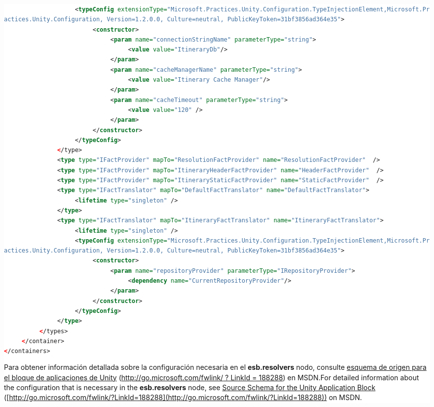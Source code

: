```xml  
                    <typeConfig extensionType="Microsoft.Practices.Unity.Configuration.TypeInjectionElement,Microsoft.Practices.Unity.Configuration, Version=1.2.0.0, Culture=neutral, PublicKeyToken=31bf3856ad364e35">  
                         <constructor>  
                              <param name="connectionStringName" parameterType="string">  
                                   <value value="ItineraryDb"/>  
                              </param>  
                              <param name="cacheManagerName" parameterType="string">  
                                   <value value="Itinerary Cache Manager"/>  
                              </param>  
                              <param name="cacheTimeout" parameterType="string">  
                                   <value value="120" />  
                              </param>  
                         </constructor>  
                    </typeConfig>  
               </type>  
               <type type="IFactProvider" mapTo="ResolutionFactProvider" name="ResolutionFactProvider"  />  
               <type type="IFactProvider" mapTo="ItineraryHeaderFactProvider" name="HeaderFactProvider"  />  
               <type type="IFactProvider" mapTo="ItineraryStaticFactProvider" name="StaticFactProvider"  />  
               <type type="IFactTranslator" mapTo="DefaultFactTranslator" name="DefaultFactTranslator">  
                    <lifetime type="singleton" />  
               </type>  
               <type type="IFactTranslator" mapTo="ItineraryFactTranslator" name="ItineraryFactTranslator">  
                    <lifetime type="singleton" />  
                    <typeConfig extensionType="Microsoft.Practices.Unity.Configuration.TypeInjectionElement,Microsoft.Practices.Unity.Configuration, Version=1.2.0.0, Culture=neutral, PublicKeyToken=31bf3856ad364e35">  
                         <constructor>  
                              <param name="repositoryProvider" parameterType="IRepositoryProvider">  
                                   <dependency name="CurrentRepositoryProvider"/>  
                              </param>  
                         </constructor>  
                    </typeConfig>  
               </type>  
          </types>  
     </container>  
</containers>  
```  
  
 <span data-ttu-id="e389e-142">Para obtener información detallada sobre la configuración necesaria en el **esb.resolvers** nodo, consulte [esquema de origen para el bloque de aplicaciones de Unity](http://go.microsoft.com/fwlink/?LinkId=188288) ([http://go.microsoft.com/fwlink/ ? LinkId = 188288](http://go.microsoft.com/fwlink/?LinkId=188288)) en MSDN.</span><span class="sxs-lookup"><span data-stu-id="e389e-142">For detailed information about the configuration that is necessary in the **esb.resolvers** node, see [Source Schema for the Unity Application Block](http://go.microsoft.com/fwlink/?LinkId=188288) ([http://go.microsoft.com/fwlink/?LinkId=188288](http://go.microsoft.com/fwlink/?LinkId=188288)) on MSDN.</span></span>  
  